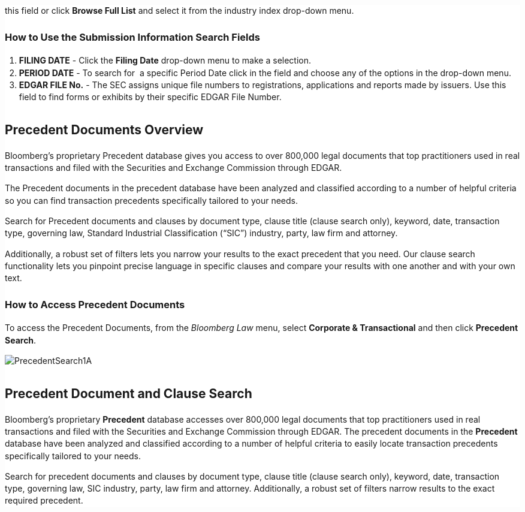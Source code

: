    this field or click **Browse Full List** and select it from the
   industry index drop-down menu.

### How to Use the Submission Information Search Fields

1. **FILING DATE** - Click the **Filing Date** drop-down menu to make a
   selection.
2. **PERIOD DATE** - To search for  a specific Period Date click in the
   field and choose any of the options in the drop-down menu. 
3. **EDGAR FILE No.** - The SEC assigns unique file numbers to
   registrations, applications and reports made by issuers. Use this
   field to find forms or exhibits by their specific EDGAR File Number.

## Precedent Documents Overview

Bloomberg’s proprietary Precedent database gives you access to over
800,000 legal documents that top practitioners used in real transactions
and filed with the Securities and Exchange Commission through EDGAR.

The Precedent documents in the precedent database have been analyzed and
classified according to a number of helpful criteria so you can find
transaction precedents specifically tailored to your needs.    

Search for Precedent documents and clauses by document type, clause
title (clause search only), keyword, date, transaction type, governing
law, Standard Industrial Classification (“SIC”) industry, party, law
firm and attorney.

Additionally, a robust set of filters lets you narrow your results to
the exact precedent that you need. Our clause search functionality lets
you pinpoint precise language in specific clauses and compare your
results with one another and with your own text.

### How to Access Precedent Documents

To access the Precedent Documents, from the _Bloomberg Law_ menu, select
**Corporate & Transactional** and then click **Precedent Search**.

![PrecedentSearch1A](/images/tlaw_Precedent_Search_1A.jpg "PrecedentSearch1A")

## Precedent Document and Clause Search

Bloomberg’s proprietary **Precedent** database accesses over 800,000
legal documents that top practitioners used in real transactions and
filed with the Securities and Exchange Commission through EDGAR. The
precedent documents in the **Precedent** database have been analyzed and
classified according to a number of helpful criteria to easily locate
transaction precedents specifically tailored to your needs.    

Search for precedent documents and clauses by document type, clause
title (clause search only), keyword, date, transaction type, governing
law, SIC industry, party, law firm and attorney. Additionally, a robust
set of filters narrow results to the exact required precedent. 
